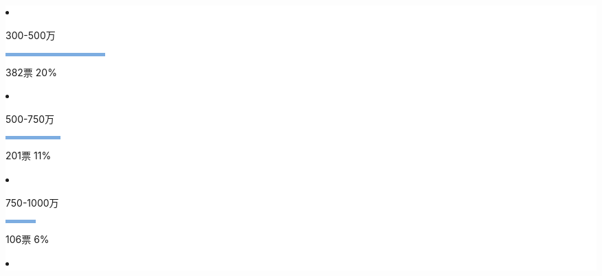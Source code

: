 <li>
<p>
<span class="vote_option_title" title="300-500万">
            300-500万
           </span>
</p>
<p>
<em class="vote_progress" style="display: block; height: 5px; width: 145px; background-color: rgb(125, 173, 225);">
</em>
</p>
<p>
<span class="vote_result_tips vote_number" style="   top: 0px; right: 4em; width: 11em; overflow: hidden; text-overflow: ellipsis;  word-wrap: normal; ">
            382票
           </span>
<span class="vote_result_tips vote_percent" style="   top: 0px; right: 0px; width: 4em; ">
            20%
           </span>
</p>
</li>
<li>
<p>
<span class="vote_option_title" title="500-750万">
            500-750万
           </span>
</p>
<p>
<em class="vote_progress" style="display: block; height: 5px; width: 79.75px; background-color: rgb(125, 173, 225);">
</em>
</p>
<p>
<span class="vote_result_tips vote_number" style="   top: 0px; right: 4em; width: 11em; overflow: hidden; text-overflow: ellipsis;  word-wrap: normal; ">
            201票
           </span>
<span class="vote_result_tips vote_percent" style="   top: 0px; right: 0px; width: 4em; ">
            11%
           </span>
</p>
</li>
<li>
<p>
<span class="vote_option_title" title="750-1000万">
            750-1000万
           </span>
</p>
<p>
<em class="vote_progress" style="display: block; height: 5px; width: 43.5px; background-color: rgb(125, 173, 225);">
</em>
</p>
<p>
<span class="vote_result_tips vote_number" style="   top: 0px; right: 4em; width: 11em; overflow: hidden; text-overflow: ellipsis;  word-wrap: normal; ">
            106票
           </span>
<span class="vote_result_tips vote_percent" style="   top: 0px; right: 0px; width: 4em; ">
            6%
           </span>
</p>
</li>
<li>